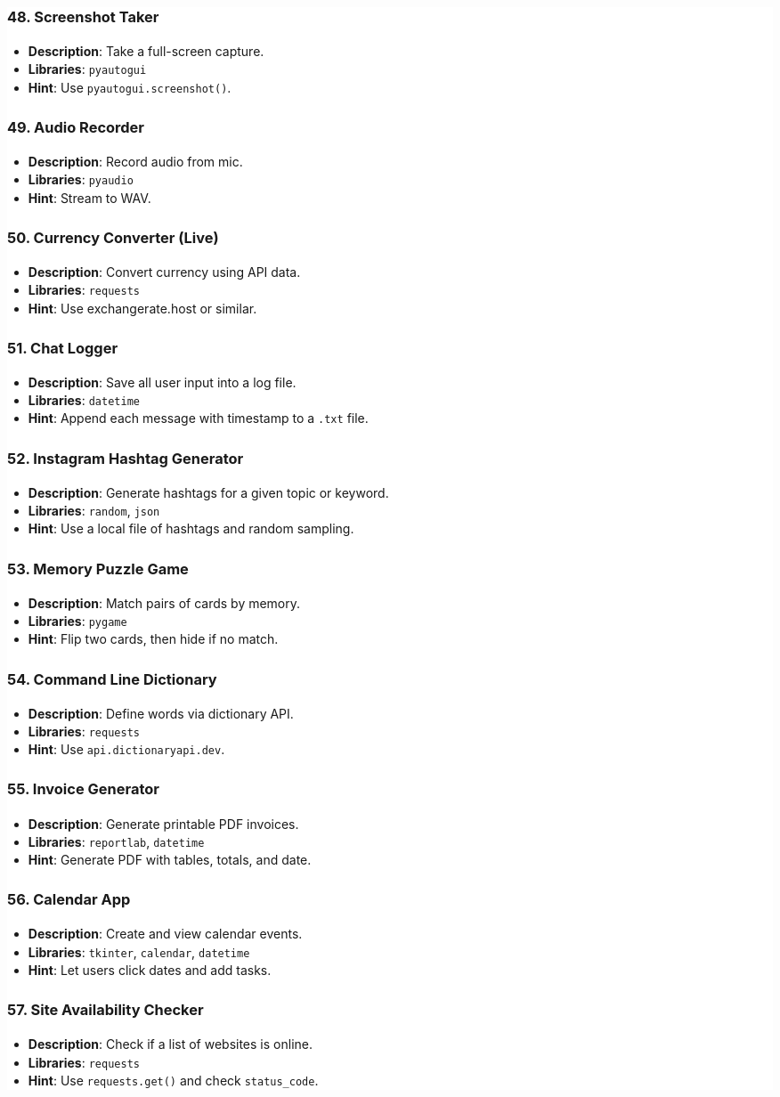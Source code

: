 ### 48. **Screenshot Taker**
- **Description**: Take a full-screen capture.
- **Libraries**: `pyautogui`
- **Hint**: Use `pyautogui.screenshot()`.

### 49. **Audio Recorder**
- **Description**: Record audio from mic.
- **Libraries**: `pyaudio`
- **Hint**: Stream to WAV.

### 50. **Currency Converter (Live)**
- **Description**: Convert currency using API data.
- **Libraries**: `requests`
- **Hint**: Use exchangerate.host or similar.

### 51. **Chat Logger**
- **Description**: Save all user input into a log file.
- **Libraries**: `datetime`
- **Hint**: Append each message with timestamp to a `.txt` file.

### 52. **Instagram Hashtag Generator**
- **Description**: Generate hashtags for a given topic or keyword.
- **Libraries**: `random`, `json`
- **Hint**: Use a local file of hashtags and random sampling.

### 53. **Memory Puzzle Game**
- **Description**: Match pairs of cards by memory.
- **Libraries**: `pygame`
- **Hint**: Flip two cards, then hide if no match.

### 54. **Command Line Dictionary**
- **Description**: Define words via dictionary API.
- **Libraries**: `requests`
- **Hint**: Use `api.dictionaryapi.dev`.

### 55. **Invoice Generator**
- **Description**: Generate printable PDF invoices.
- **Libraries**: `reportlab`, `datetime`
- **Hint**: Generate PDF with tables, totals, and date.

### 56. **Calendar App**
- **Description**: Create and view calendar events.
- **Libraries**: `tkinter`, `calendar`, `datetime`
- **Hint**: Let users click dates and add tasks.

### 57. **Site Availability Checker**
- **Description**: Check if a list of websites is online.
- **Libraries**: `requests`
- **Hint**: Use `requests.get()` and check `status_code`.

